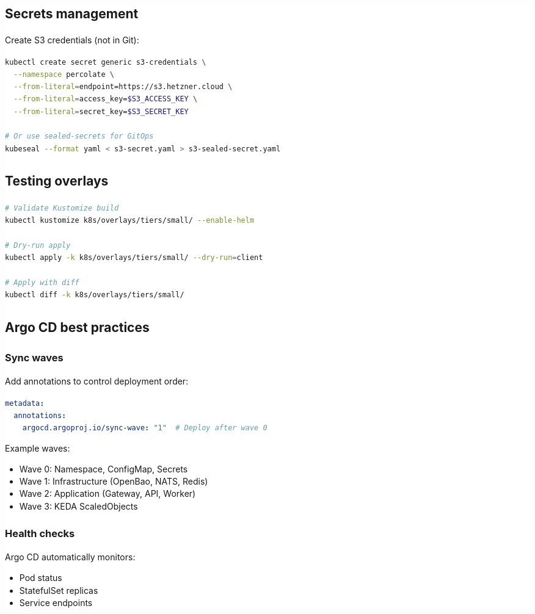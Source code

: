 ## Secrets management

Create S3 credentials (not in Git):

```bash
kubectl create secret generic s3-credentials \
  --namespace percolate \
  --from-literal=endpoint=https://s3.hetzner.cloud \
  --from-literal=access_key=$S3_ACCESS_KEY \
  --from-literal=secret_key=$S3_SECRET_KEY

# Or use sealed-secrets for GitOps
kubeseal --format yaml < s3-secret.yaml > s3-sealed-secret.yaml
```

## Testing overlays

```bash
# Validate Kustomize build
kubectl kustomize k8s/overlays/tiers/small/ --enable-helm

# Dry-run apply
kubectl apply -k k8s/overlays/tiers/small/ --dry-run=client

# Apply with diff
kubectl diff -k k8s/overlays/tiers/small/
```

## Argo CD best practices

### Sync waves

Add annotations to control deployment order:

```yaml
metadata:
  annotations:
    argocd.argoproj.io/sync-wave: "1"  # Deploy after wave 0
```

Example waves:
- Wave 0: Namespace, ConfigMap, Secrets
- Wave 1: Infrastructure (OpenBao, NATS, Redis)
- Wave 2: Application (Gateway, API, Worker)
- Wave 3: KEDA ScaledObjects

### Health checks

Argo CD automatically monitors:
- Pod status
- StatefulSet replicas
- Service endpoints
